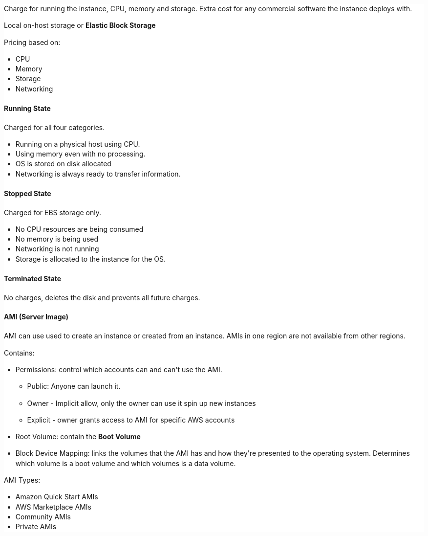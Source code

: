 Charge for running the instance, CPU, memory and storage.
Extra cost for any commercial software the instance deploys with.

Local on-host storage or **Elastic Block Storage**

Pricing based on:

- CPU
- Memory
- Storage
- Networking

#### Running State

Charged for all four categories.

- Running on a physical host using CPU.
- Using memory even with no processing.
- OS is stored on disk allocated
- Networking is always ready to transfer information.

#### Stopped State

Charged for EBS storage  only.

- No CPU resources are being consumed
- No memory is being used
- Networking is not running
- Storage is allocated to the instance for the OS.

#### Terminated State

No charges, deletes the disk and prevents all future charges.

#### AMI (Server Image)

AMI can use used to create an instance or created from an instance.
AMIs in one region are not available from other regions.

Contains:

- Permissions: control which accounts can and can't use the AMI.

  - Public: Anyone can launch it.

  - Owner - Implicit allow, only the owner can use it  spin up new instances

  - Explicit - owner grants access to AMI for specific AWS accounts

- Root Volume: contain the **Boot Volume**

- Block Device Mapping: links the volumes that the AMI has and
how they're presented to the operating system. Determines which volume is a
boot volume and which volumes is a data volume.

AMI Types:

- Amazon Quick Start AMIs
- AWS Marketplace AMIs
- Community AMIs
- Private AMIs
